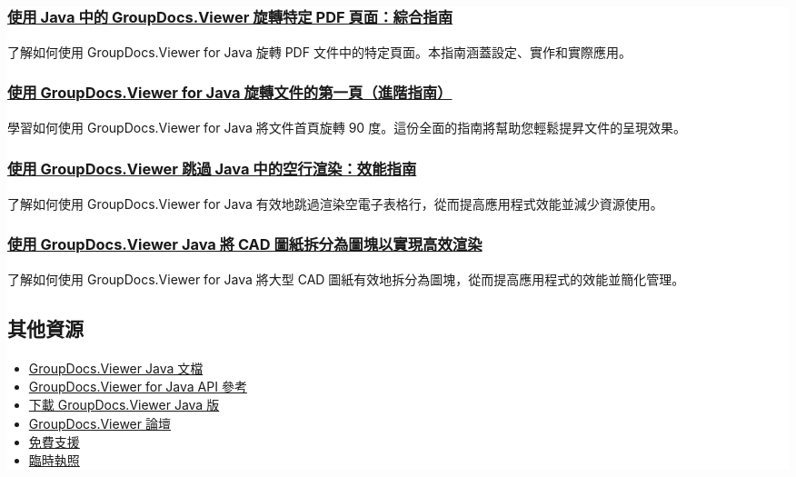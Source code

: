 ### [使用 Java 中的 GroupDocs.Viewer 旋轉特定 PDF 頁面：綜合指南](./rotate-pdf-pages-groupdocs-viewer-java/)
了解如何使用 GroupDocs.Viewer for Java 旋轉 PDF 文件中的特定頁面。本指南涵蓋設定、實作和實際應用。

### [使用 GroupDocs.Viewer for Java 旋轉文件的第一頁（進階指南）](./rotate-first-page-document-groupdocs-viewer-java/)
學習如何使用 GroupDocs.Viewer for Java 將文件首頁旋轉 90 度。這份全面的指南將幫助您輕鬆提昇文件的呈現效果。

### [使用 GroupDocs.Viewer 跳過 Java 中的空行渲染：效能指南](./skip-rendering-empty-rows-java-groupdocs-viewer/)
了解如何使用 GroupDocs.Viewer for Java 有效地跳過渲染空電子表格行，從而提高應用程式效能並減少資源使用。

### [使用 GroupDocs.Viewer Java 將 CAD 圖紙拆分為圖塊以實現高效渲染](./split-cad-drawings-into-tiles-groupdocs-viewer-java/)
了解如何使用 GroupDocs.Viewer for Java 將大型 CAD 圖紙有效地拆分為圖塊，從而提高應用程式的效能並簡化管理。

## 其他資源

- [GroupDocs.Viewer Java 文檔](https://docs.groupdocs.com/viewer/java/)
- [GroupDocs.Viewer for Java API 參考](https://reference.groupdocs.com/viewer/java/)
- [下載 GroupDocs.Viewer Java 版](https://releases.groupdocs.com/viewer/java/)
- [GroupDocs.Viewer 論壇](https://forum.groupdocs.com/c/viewer/9)
- [免費支援](https://forum.groupdocs.com/)
- [臨時執照](https://purchase.groupdocs.com/temporary-license/)